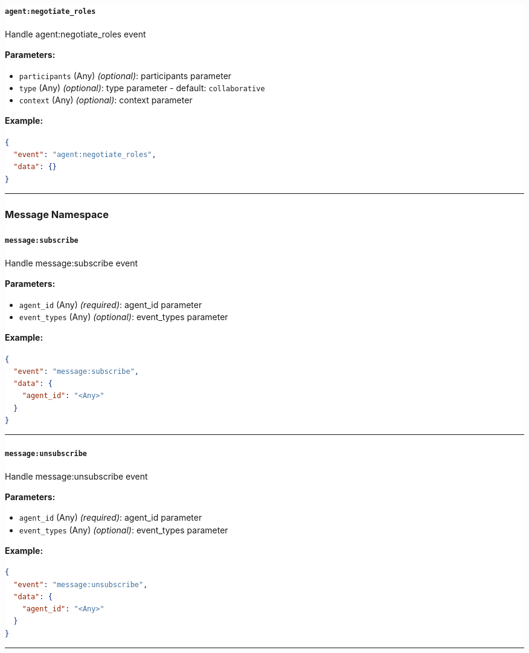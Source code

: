 
#### `agent:negotiate_roles`

Handle agent:negotiate_roles event

**Parameters:**

- `participants` (Any) *(optional)*: participants parameter
- `type` (Any) *(optional)*: type parameter - default: `collaborative`
- `context` (Any) *(optional)*: context parameter

**Example:**

```json
{
  "event": "agent:negotiate_roles",
  "data": {}
}
```

---

### Message Namespace

#### `message:subscribe`

Handle message:subscribe event

**Parameters:**

- `agent_id` (Any) *(required)*: agent_id parameter
- `event_types` (Any) *(optional)*: event_types parameter

**Example:**

```json
{
  "event": "message:subscribe",
  "data": {
    "agent_id": "<Any>"
  }
}
```

---

#### `message:unsubscribe`

Handle message:unsubscribe event

**Parameters:**

- `agent_id` (Any) *(required)*: agent_id parameter
- `event_types` (Any) *(optional)*: event_types parameter

**Example:**

```json
{
  "event": "message:unsubscribe",
  "data": {
    "agent_id": "<Any>"
  }
}
```

---